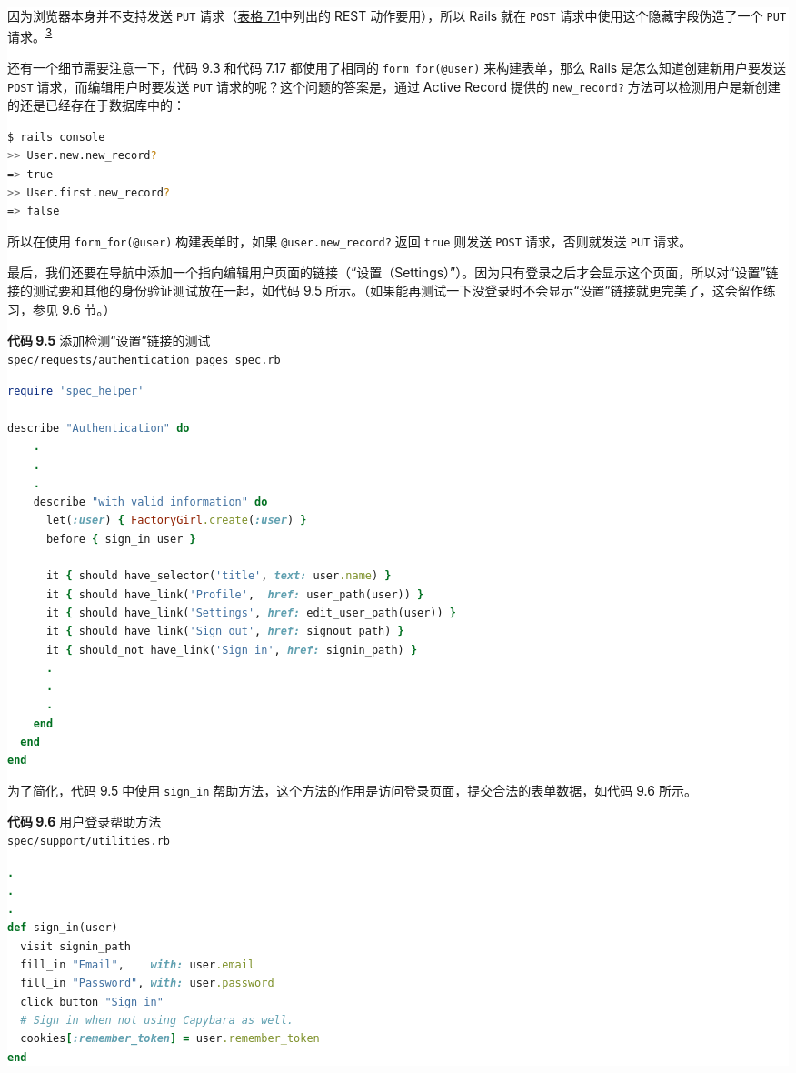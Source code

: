 因为浏览器本身并不支持发送 `PUT` 请求（[表格 7.1](chapter7.html#table-7-1)中列出的 REST 动作要用），所以 Rails 就在 `POST` 请求中使用这个隐藏字段伪造了一个 `PUT` 请求。<sup>[3](#fn-3)</sup>

还有一个细节需要注意一下，代码 9.3 和代码 7.17 都使用了相同的 `form_for(@user)` 来构建表单，那么 Rails 是怎么知道创建新用户要发送 `POST` 请求，而编辑用户时要发送 `PUT` 请求的呢？这个问题的答案是，通过 Active Record 提供的 `new_record?` 方法可以检测用户是新创建的还是已经存在于数据库中的：

```sh
$ rails console
>> User.new.new_record?
=> true
>> User.first.new_record?
=> false
```

所以在使用 `form_for(@user)` 构建表单时，如果 `@user.new_record?` 返回 `true` 则发送 `POST` 请求，否则就发送 `PUT` 请求。

最后，我们还要在导航中添加一个指向编辑用户页面的链接（“设置（Settings）”）。因为只有登录之后才会显示这个页面，所以对“设置”链接的测试要和其他的身份验证测试放在一起，如代码 9.5 所示。（如果能再测试一下没登录时不会显示“设置”链接就更完美了，这会留作练习，参见 [9.6 节](#sec-9-6)。）

**代码 9.5** 添加检测“设置”链接的测试<br />`spec/requests/authentication_pages_spec.rb`

```ruby
require 'spec_helper'

describe "Authentication" do
    .
    .
    .
    describe "with valid information" do
      let(:user) { FactoryGirl.create(:user) }
      before { sign_in user }

      it { should have_selector('title', text: user.name) }
      it { should have_link('Profile',  href: user_path(user)) }
      it { should have_link('Settings', href: edit_user_path(user)) }
      it { should have_link('Sign out', href: signout_path) }
      it { should_not have_link('Sign in', href: signin_path) }
      .
      .
      .
    end
  end
end
```

为了简化，代码 9.5 中使用 `sign_in` 帮助方法，这个方法的作用是访问登录页面，提交合法的表单数据，如代码 9.6 所示。

**代码 9.6** 用户登录帮助方法<br />`spec/support/utilities.rb`

```ruby
.
.
.
def sign_in(user)
  visit signin_path
  fill_in "Email",    with: user.email
  fill_in "Password", with: user.password
  click_button "Sign in"
  # Sign in when not using Capybara as well.
  cookies[:remember_token] = user.remember_token
end
```
